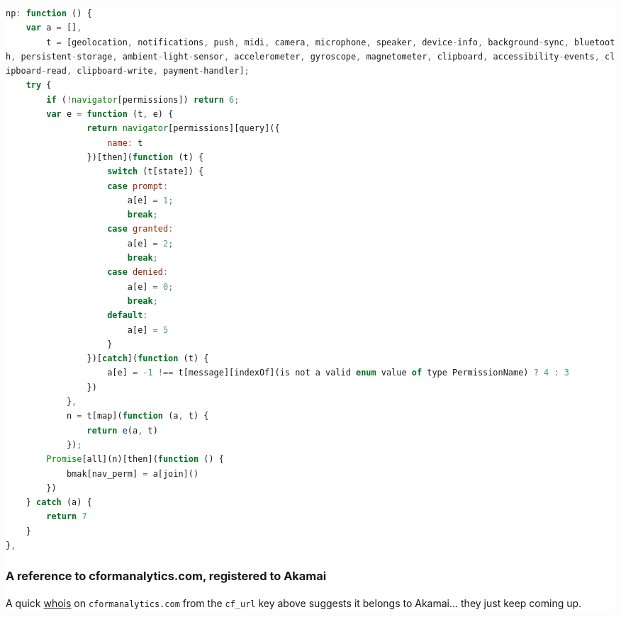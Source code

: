 ```js
np: function () {
    var a = [],
        t = [geolocation, notifications, push, midi, camera, microphone, speaker, device-info, background-sync, bluetooth, persistent-storage, ambient-light-sensor, accelerometer, gyroscope, magnetometer, clipboard, accessibility-events, clipboard-read, clipboard-write, payment-handler];
    try {
        if (!navigator[permissions]) return 6;
        var e = function (t, e) {
                return navigator[permissions][query]({
                    name: t
                })[then](function (t) {
                    switch (t[state]) {
                    case prompt:
                        a[e] = 1;
                        break;
                    case granted:
                        a[e] = 2;
                        break;
                    case denied:
                        a[e] = 0;
                        break;
                    default:
                        a[e] = 5
                    }
                })[catch](function (t) {
                    a[e] = -1 !== t[message][indexOf](is not a valid enum value of type PermissionName) ? 4 : 3
                })
            },
            n = t[map](function (a, t) {
                return e(a, t)
            });
        Promise[all](n)[then](function () {
            bmak[nav_perm] = a[join]()
        })
    } catch (a) {
        return 7
    }
},
```

### A reference to cformanalytics.com, registered to Akamai

A quick [whois](https://www.godaddy.com/whois/results.aspx?domain=cformanalytics.com&recaptchaResponse=03AGdBq24eyK0uRaDnfXOW-OaXJfCs4zaVCoDncffKdblhZOYPG37AFikWlmendU9wMCkvn8Wd2F6hzJnDBsK_xwDwUEmvuBvwoymf71KpUFnuJ4t_F2-FjR0Qyj6mK7-1ubyGft5lmMdmw03K_4y7OGPuDjafUjZDLSj9szXmGVYSZjXS3f9PLfS9tHPh759j5SlAI79CDIFmoCblvlaNnuNBd7o4Bx0RwZaTtV1X1a8pvGwxQf5h4VzO6VWXdCcfVSApJLCQSjgZXLfXe_ehbvbyMz8e90CVwf7W-qFZok671nS1keCkz5GhM7gPe3-G-S2CICtYvnvkBQHQ1xONyQul9XNAqiMDDJrW-Wx9aJzRnb9hgLYP1cpzzWO9czyvxCySwNopi7_X) on `cformanalytics.com` from the `cf_url` key above suggests it belongs to Akamai... they just keep coming up.
